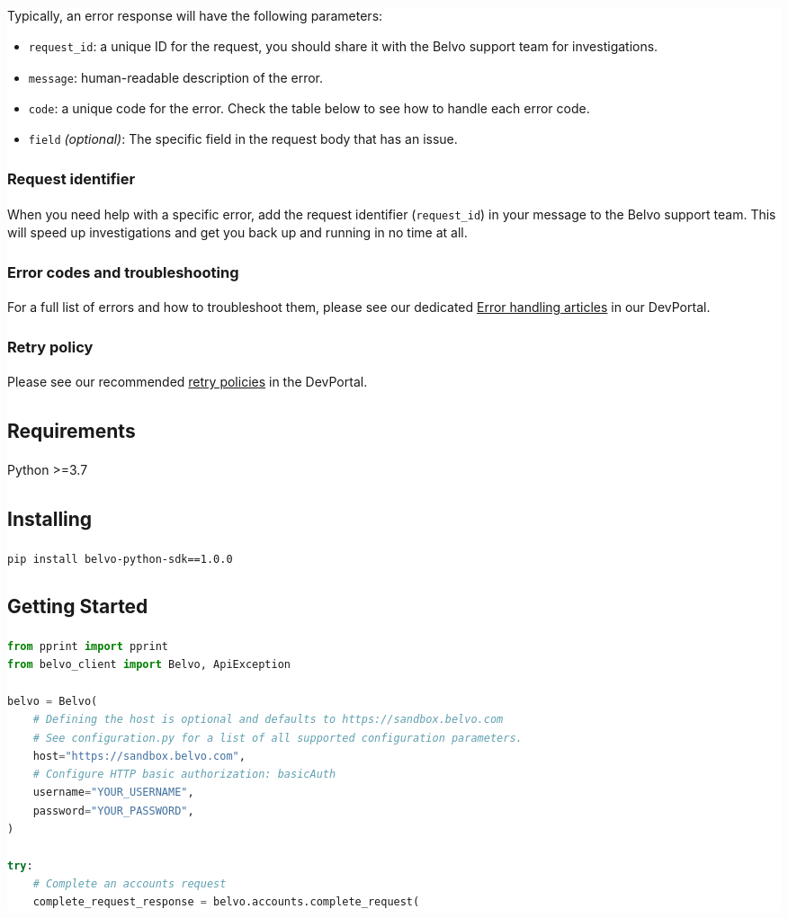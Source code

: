
Typically, an error response will have the following parameters:

- `request_id`: a unique ID for the request, you should share it with the
Belvo support team for investigations.

- `message`: human-readable description of the error.

- `code`: a unique code for the error. Check the table below to see how to
handle each error code.

- `field` *(optional)*: The specific field in the request body that has an
issue.



### Request identifier

When you need help with a specific error, add the request identifier
(`request_id`) in your message to the Belvo support team. This will speed up
investigations and get you back up and running in no time at all.


### Error codes and troubleshooting


For a full list of errors and how to troubleshoot them, please see our
dedicated [Error handling
articles](https://developers.belvo.com/docs/integration-overview#error-handling)
in our DevPortal.



### Retry policy


Please see our recommended [retry
policies](https://developers.belvo.com/docs/integration-overview#error-retry-policy)
in the DevPortal.



## Requirements

Python >=3.7

## Installing

```sh
pip install belvo-python-sdk==1.0.0
```

## Getting Started

```python
from pprint import pprint
from belvo_client import Belvo, ApiException

belvo = Belvo(
    # Defining the host is optional and defaults to https://sandbox.belvo.com
    # See configuration.py for a list of all supported configuration parameters.
    host="https://sandbox.belvo.com",
    # Configure HTTP basic authorization: basicAuth
    username="YOUR_USERNAME",
    password="YOUR_PASSWORD",
)

try:
    # Complete an accounts request
    complete_request_response = belvo.accounts.complete_request(
```